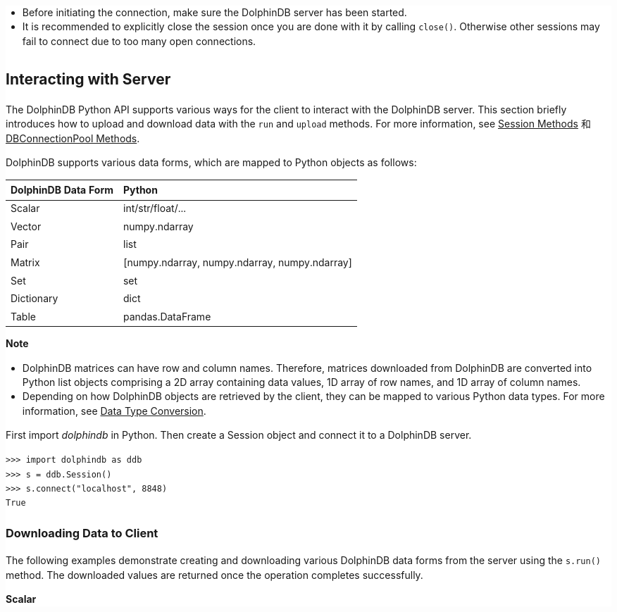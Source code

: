 - Before initiating the connection, make sure the DolphinDB server has been started.
- It is recommended to explicitly close the session once you are done with it by calling `close()`. Otherwise other sessions may fail to connect due to too many open connections.

## Interacting with Server

The DolphinDB Python API supports various ways for the client to interact with the DolphinDB server. This section briefly introduces how to upload and download data with the `run` and `upload` methods. For more information, see [Session Methods](../BasicOperations/Session/OtherParams.md) 和 [DBConnectionPool Methods](../BasicOperations/DBConnectionPool/AsyncMethodsAndOthers.md).

DolphinDB supports various data forms, which are mapped to Python objects as follows:

| DolphinDB Data Form | Python                                        |
| :------------------ | :-------------------------------------------- |
| Scalar              | int/str/float/...                             |
| Vector              | numpy.ndarray                                 |
| Pair                | list                                          |
| Matrix              | \[numpy.ndarray, numpy.ndarray, numpy.ndarray] |
| Set                 | set                                           |
| Dictionary          | dict                                          |
| Table               | pandas.DataFrame                              |

**Note**

- DolphinDB matrices can have row and column names. Therefore, matrices downloaded from DolphinDB are converted into Python list objects comprising a 2D array containing data values, 1D array of row names, and 1D array of column names. 
- Depending on how DolphinDB objects are retrieved by the client, they can be mapped to various Python data types. For more information, see [Data Type Conversion](../AdvancedOperations/DataTypeCasting/TypeCasting.md).

First import *dolphindb* in Python. Then create a Session object and connect it to a DolphinDB server.

```
>>> import dolphindb as ddb
>>> s = ddb.Session()
>>> s.connect("localhost", 8848)
True
```

### Downloading Data to Client

The following examples demonstrate creating and downloading various DolphinDB data forms from the server using the `s.run()` method. The downloaded values are returned once the operation completes successfully. 

**Scalar**
